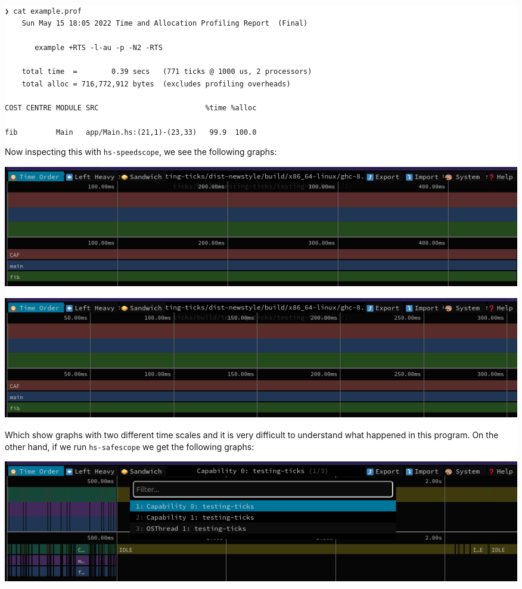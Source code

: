 ``` 
❯ cat example.prof
	Sun May 15 18:05 2022 Time and Allocation Profiling Report  (Final)

	   example +RTS -l-au -p -N2 -RTS

	total time  =        0.39 secs   (771 ticks @ 1000 us, 2 processors)
	total alloc = 716,772,912 bytes  (excludes profiling overheads)

COST CENTRE MODULE SRC                         %time %alloc

fib         Main   app/Main.hs:(21,1)-(23,33)   99.9  100.0
```

Now inspecting this with `hs-speedscope`, we see the following graphs:

![](.github/images/c0p.png)

![](.github/images/c1p.png)

Which show graphs with two different time scales and it is very difficult to understand what happened in this program. On the other hand, if we run `hs-safescope` we get the following graphs:

![](.github/images/sfc0.png)
